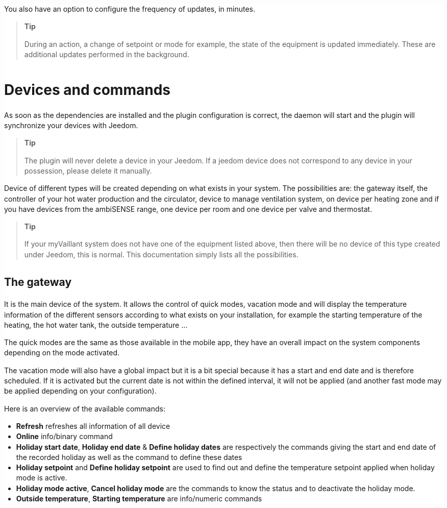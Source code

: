 You also have an option to configure the frequency of updates, in minutes.

> **Tip**
>
> During an action, a change of setpoint or mode for example, the state of the equipment is updated immediately. These are additional updates performed in the background.

# Devices and commands

As soon as the dependencies are installed and the plugin configuration is correct, the daemon will start and the plugin will synchronize your devices with Jeedom.

> **Tip**
>
> The plugin will never delete a device in your Jeedom. If a jeedom device does not correspond to any device in your possession, please delete it manually.

Device of different types will be created depending on what exists in your system. The possibilities are: the gateway itself, the controller of your hot water production and the circulator, device to manage ventilation system, on device per heating zone and if you have devices from the ambiSENSE range, one device per room and one device per valve and thermostat.

> **Tip**
>
> If your myVaillant system does not have one of the equipment listed above, then there will be no device of this type created under Jeedom, this is normal. This documentation simply lists all the possibilities.

## The gateway

It is the main device of the system. It allows the control of quick modes, vacation mode and will display the temperature information of the different sensors according to what exists on your installation, for example the starting temperature of the heating, the hot water tank, the outside temperature ...

The quick modes are the same as those available in the mobile app, they have an overall impact on the system components depending on the mode activated.

The vacation mode will also have a global impact but it is a bit special because it has a start and end date and is therefore scheduled. If it is activated but the current date is not within the defined interval, it will not be applied (and another fast mode may be applied depending on your configuration).

Here is an overview of the available commands:

- **Refresh** refreshes all information of all device
- **Online** info/binary command
- **Holiday start date**, **Holiday end date** & **Define holiday dates** are respectively the commands giving the start and end date of the recorded holiday as well as the command to define these dates
- **Holiday setpoint** and **Define holiday setpoint** are used to find out and define the temperature setpoint applied when holiday mode is active.
- **Holiday mode active**, **Cancel holiday mode** are the commands to know the status and to deactivate the holiday mode.
- **Outside temperature**, **Starting temperature** are info/numeric commands
